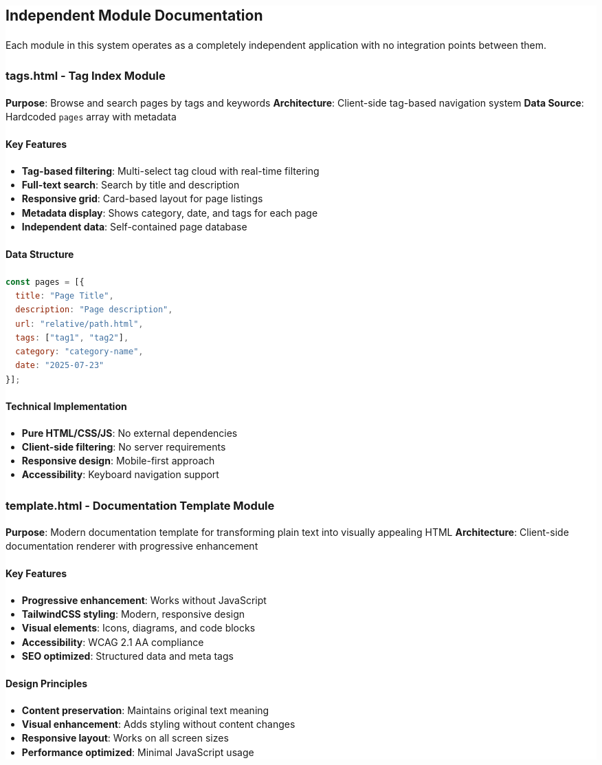 
## Independent Module Documentation

Each module in this system operates as a completely independent application with no integration points between them.

### tags.html - Tag Index Module
**Purpose**: Browse and search pages by tags and keywords
**Architecture**: Client-side tag-based navigation system
**Data Source**: Hardcoded `pages` array with metadata

#### Key Features
- **Tag-based filtering**: Multi-select tag cloud with real-time filtering
- **Full-text search**: Search by title and description
- **Responsive grid**: Card-based layout for page listings
- **Metadata display**: Shows category, date, and tags for each page
- **Independent data**: Self-contained page database

#### Data Structure
```javascript
const pages = [{
  title: "Page Title",
  description: "Page description",
  url: "relative/path.html",
  tags: ["tag1", "tag2"],
  category: "category-name",
  date: "2025-07-23"
}];
```

#### Technical Implementation
- **Pure HTML/CSS/JS**: No external dependencies
- **Client-side filtering**: No server requirements
- **Responsive design**: Mobile-first approach
- **Accessibility**: Keyboard navigation support

### template.html - Documentation Template Module
**Purpose**: Modern documentation template for transforming plain text into visually appealing HTML
**Architecture**: Client-side documentation renderer with progressive enhancement

#### Key Features
- **Progressive enhancement**: Works without JavaScript
- **TailwindCSS styling**: Modern, responsive design
- **Visual elements**: Icons, diagrams, and code blocks
- **Accessibility**: WCAG 2.1 AA compliance
- **SEO optimized**: Structured data and meta tags

#### Design Principles
- **Content preservation**: Maintains original text meaning
- **Visual enhancement**: Adds styling without content changes
- **Responsive layout**: Works on all screen sizes
- **Performance optimized**: Minimal JavaScript usage
